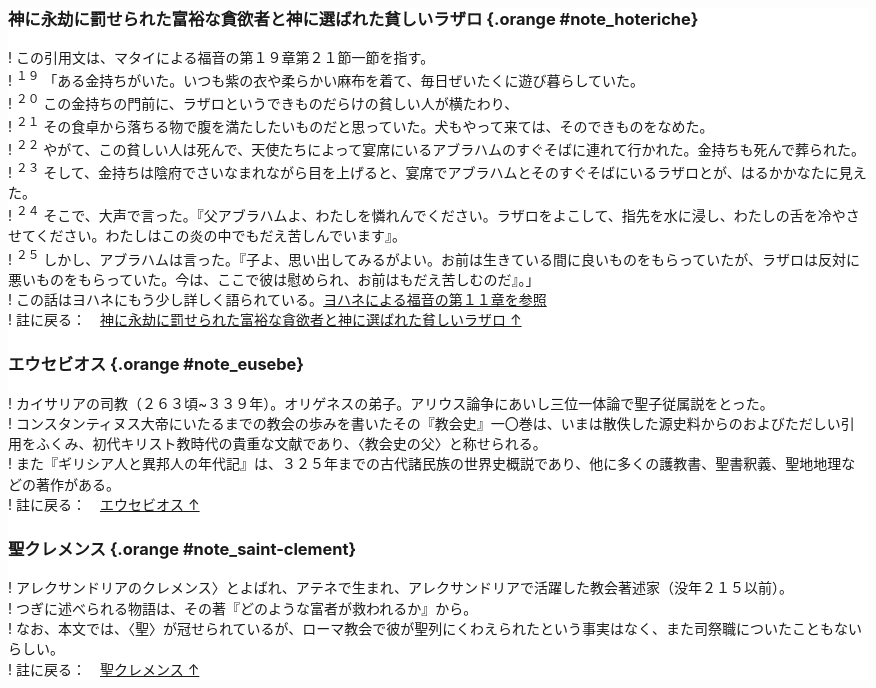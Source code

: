 ### 神に永劫に罰せられた富裕な貪欲者と神に選ばれた貧しいラザロ {.orange #note_hoteriche}

! この引用文は、マタイによる福音の第１９章第２１節一節を指す。  
! <sup>１９</sup> 「ある金持ちがいた。いつも紫の衣や柔らかい麻布を着て、毎日ぜいたくに遊び暮らしていた。  
! <sup>２０</sup> この金持ちの門前に、ラザロというできものだらけの貧しい人が横たわり、  
! <sup>２１</sup> その食卓から落ちる物で腹を満たしたいものだと思っていた。犬もやって来ては、そのできものをなめた。  
! <sup>２２</sup> やがて、この貧しい人は死んで、天使たちによって宴席にいるアブラハムのすぐそばに連れて行かれた。金持ちも死んで葬られた。  
! <sup>２３</sup> そして、金持ちは陰府でさいなまれながら目を上げると、宴席でアブラハムとそのすぐそばにいるラザロとが、はるかかなたに見えた。  
! <sup>２４</sup> そこで、大声で言った。『父アブラハムよ、わたしを憐れんでください。ラザロをよこして、指先を水に浸し、わたしの舌を冷やさせてください。わたしはこの炎の中でもだえ苦しんでいます』。  
! <sup>２５</sup> しかし、アブラハムは言った。『子よ、思い出してみるがよい。お前は生きている間に良いものをもらっていたが、ラザロは反対に悪いものをもらっていた。今は、ここで彼は慰められ、お前はもだえ苦しむのだ』。」  
! この話はヨハネにもう少し詳しく語られている。[ヨハネによる福音の第１１章を参照][151]  
! 註に戻る：　[神に永劫に罰せられた富裕な貪欲者と神に選ばれた貧しいラザロ ↑][14]

### エウセビオス {.orange #note_eusebe}

! カイサリアの司教（２６３頃~３３９年）。オリゲネスの弟子。アリウス論争にあいし三位一体論で聖子従属説をとった。  
! コンスタンティヌス大帝にいたるまでの教会の歩みを書いたその『教会史』一〇巻は、いまは散佚した源史料からのおよびただしい引用をふくみ、初代キリスト教時代の貴重な文献であり、〈教会史の父〉と称せられる。  
! また『ギリシア人と異邦人の年代記』は、３２５年までの古代諸民族の世界史概説であり、他に多くの護教書、聖書釈義、聖地地理などの著作がある。  
! 註に戻る：　[エウセビオス ↑][8]

### 聖クレメンス {.orange #note_saint-clement}

! アレクサンドリアのクレメンス〉とよばれ、アテネで生まれ、アレクサンドリアで活躍した教会著述家（没年２１５以前）。  
! つぎに述べられる物語は、その著『どのような富者が救われるか』から。  
! なお、本文では、〈聖〉が冠せられているが、ローマ教会で彼が聖列にくわえられたという事実はなく、また司祭職についたこともないらしい。  
! 註に戻る：　[聖クレメンス ↑][10]

[100]: /bruges/hopital-saint-jean/saint-jean/page:2#renvoi-aristodeme "https://francois-vidit.com/docs/ja/saint-jean/page:2#renvoi-aristodeme"
[1]: #note_isidore "イシドルス"
[2]: #isidore "イシドルス"
[3]: #note_asie "アジア"
[4]: #asie "アジア"
[5]: #note_porte-latine "ラティナ門"
[6]: #porte-latine "ラティナ門"
[7]: #note_eusebe "エウセビオス"
[8]: #eusebe "エウセビオス"
[9]: #note_porte-latine "ラティナ門"
[10]: #porte-latine "ラティナ門"
[11]: #note_nomdejean "ヨハネの名"
[111]: /bruges/hopital-saint-jean/saint-jean/page:3#le-nom-de-jean "https://francois-vidit.com/docs/ja/bruges/hopital-saint-jean/saint-jean/page:3#le-nom-de-jean"
[12]: #nomdejean "ヨハネの名"
[13]: #note_mathieu "もし完全になりたいのなら"
[14]: #mathieu "もし完全になりたいのなら"
[15]: #note_hoteriche "神に永劫に罰せられた富裕な貪欲者と神に選ばれた貧しいラザロ"
[151]: https://www.bible.or.jp/read/vers_search.html "https://www.bible.or.jp/read/vers_search.html"
[16]: #hoteriche "神に永劫に罰せられた富裕な貪欲者と神に選ばれた貧しいラザロ"
[17]: #note_laodiceia "ラオディケイア"
[171]: https://ja.wikipedia.org/wiki/ラオディキア "https://ja.wikipedia.org/wiki/ラオディキア"
[172]: https://ja.wikipedia.org/wiki/フリギア "https://ja.wikipedia.org/wiki/フリギア"
[173]: https://ja.wikipedia.org/wiki/ラタキア "https://ja.wikipedia.org/wiki/ラタキア"
[18]: #laodiceia "ラオディケイア"
[19]: #note_patmos "パトモス島"
[191]: https://ja.wikipedia.org/wiki/パトモス島 "https://ja.wikipedia.org/wiki/パトモス島"
[192]: https://ja.wikipedia.org/wiki/ドデカネス諸島 "https://ja.wikipedia.org/wiki/ドデカネス諸島"
[20]: #patmos "パトモス島"
[21]: #note_domitien "皇帝ドミティアヌス"
[211]: https://ja.wikipedia.org/wiki/ドミティアヌス "https://ja.wikipedia.org/wiki/ドミティアヌス"
[22]: #domitien "皇帝ドミティアヌス"
[23]: #note_ephese "エペソス市"
[231]: https://ja.wikipedia.org/wiki/エフェソス "https://ja.wikipedia.org/wiki/エフェソス"
[232]: https://ja.wikipedia.org/wiki/アルテミス "https://ja.wikipedia.org/wiki/アルテミス"
[24]: #ephese "エペソス市"
[25]: #note_drusiane "ドゥルシアネ"
[26]: #drusiane "ドゥルシアネ"